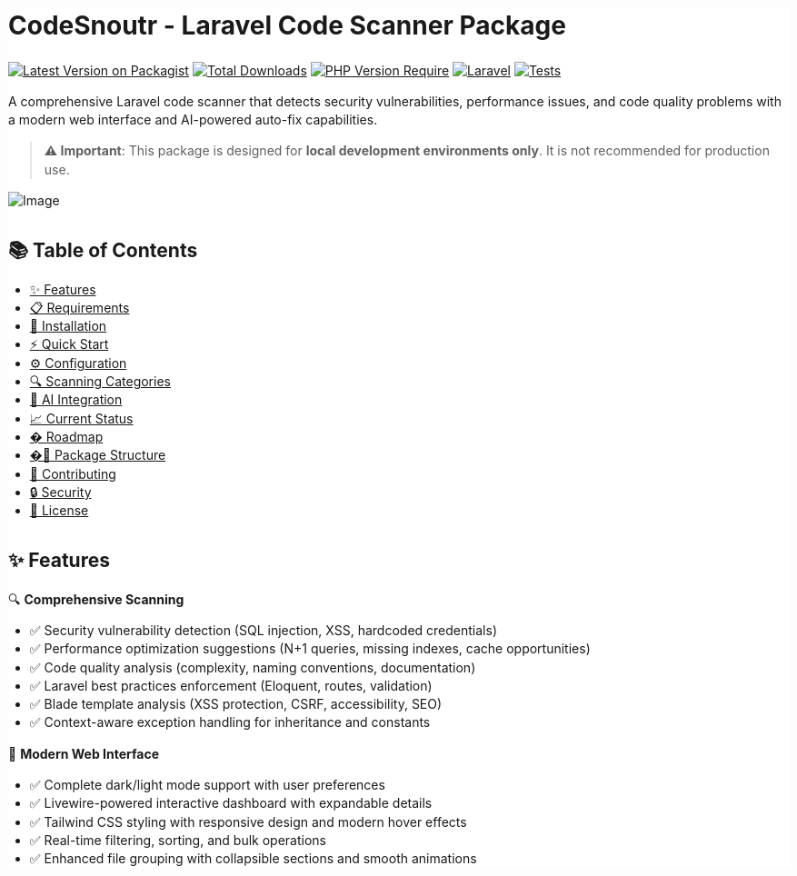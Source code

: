 # CodeSnoutr - Laravel Code Scanner Package

[![Latest Version on Packagist](https://img.shields.io/packagist/v/rafaelogic/codesnoutr.svg?style=flat-square)](https://packagist.org/packages/rafaelogic/codesnoutr)
[![Total Downloads](https://img.shields.io/packagist/dt/rafaelogic/codesnoutr.svg?style=flat-square)](https://packagist.org/packages/rafaelogic/codesnoutr)
[![PHP Version Require](https://img.shields.io/packagist/php-v/rafaelogic/codesnoutr.svg?style=flat-square)](https://packagist.org/packages/rafaelogic/codesnoutr)
[![Laravel](https://img.shields.io/badge/Laravel-10%2B%7C11%2B%7C12%2B-FF2D20?style=flat-square&logo=laravel)](https://laravel.com)
[![Tests](https://img.shields.io/github/actions/workflow/status/rafaelogic/codesnoutr/tests.yml?style=flat-square&label=tests)](https://github.com/rafaelogic/codesnoutr/actions)

A comprehensive Laravel code scanner that detects security vulnerabilities, performance issues, and code quality problems with a modern web interface and AI-powered auto-fix capabilities.

> **⚠️ Important**: This package is designed for **local development environments only**. It is not recommended for production use.

![Image](https://github.com/user-attachments/assets/db1ea42d-4c8a-4cf9-af68-0a3d7a31dafd)

## 📚 Table of Contents

- [✨ Features](#-features)
- [📋 Requirements](#-requirements)
- [🚀 Installation](#-installation)
- [⚡ Quick Start](#-quick-start)
- [⚙️ Configuration](#%EF%B8%8F-configuration)
- [🔍 Scanning Categories](#-scanning-categories)
- [🤖 AI Integration](#-ai-integration-ready-for-implementation)
- [📈 Current Status](#-current-status)
- [�️ Roadmap](#%EF%B8%8F-roadmap)
- [�📁 Package Structure](#-package-structure)
- [🤝 Contributing](#-contributing)
- [🔒 Security](#-security)
- [📄 License](#-license)

## ✨ Features

🔍 **Comprehensive Scanning**
- ✅ Security vulnerability detection (SQL injection, XSS, hardcoded credentials)
- ✅ Performance optimization suggestions (N+1 queries, missing indexes, cache opportunities)
- ✅ Code quality analysis (complexity, naming conventions, documentation)
- ✅ Laravel best practices enforcement (Eloquent, routes, validation)
- ✅ Blade template analysis (XSS protection, CSRF, accessibility, SEO)
- ✅ Context-aware exception handling for inheritance and constants

🎨 **Modern Web Interface**
- ✅ Complete dark/light mode support with user preferences
- ✅ Livewire-powered interactive dashboard with expandable details
- ✅ Tailwind CSS styling with responsive design and modern hover effects
- ✅ Real-time filtering, sorting, and bulk operations
- ✅ Enhanced file grouping with collapsible sections and smooth animations
